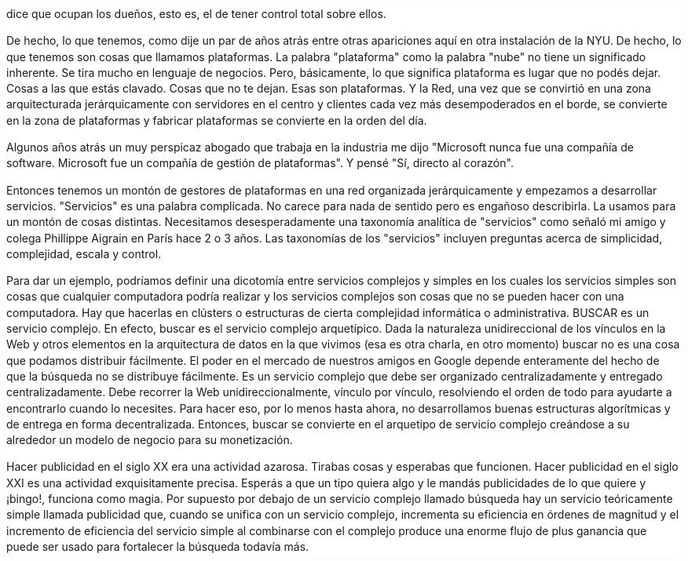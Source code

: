dice que ocupan los dueños, esto es, el de tener control total sobre
ellos.

De hecho, lo que tenemos, como dije un par de años atrás entre otras
apariciones aquí en otra instalación de la NYU. De hecho, lo que tenemos
son cosas que llamamos plataformas. La palabra "plataforma" como la
palabra "nube" no tiene un significado inherente. Se tira mucho en
lenguaje de negocios. Pero, básicamente, lo que significa plataforma es
lugar que no podés dejar. Cosas a las que estás clavado. Cosas que no te
dejan. Esas son plataformas. Y la Red, una vez que se convirtió en una
zona arquitecturada jerárquicamente con servidores en el centro y
clientes cada vez más desempoderados en el borde, se convierte en la
zona de plataformas y fabricar plataformas se convierte en la orden del
día.

Algunos años atrás un muy perspicaz abogado que trabaja en la industria
me dijo "Microsoft nunca fue una compañía de software. Microsoft fue un
compañía de gestión de plataformas". Y pensé "Sí, directo al corazón".

Entonces tenemos un montón de gestores de plataformas en una red
organizada jerárquicamente y empezamos a desarrollar servicios.
"Servicios" es una palabra complicada. No carece para nada de sentido
pero es engañoso describirla. La usamos para un montón de cosas
distintas. Necesitamos desesperadamente una taxonomía analítica de
"servicios" como señaló mi amigo y colega Phillippe Aigrain en París
hace 2 o 3 años. Las taxonomías de los "servicios" incluyen preguntas
acerca de simplicidad, complejidad, escala y control.

Para dar un ejemplo, podríamos definir una dicotomía entre servicios
complejos y simples en los cuales los servicios simples son cosas que
cualquier computadora podría realizar y los servicios complejos son
cosas que no se pueden hacer con una computadora. Hay que hacerlas en
clústers o estructuras de cierta complejidad informática o
administrativa. BUSCAR es un servicio complejo. En efecto, buscar es el
servicio complejo arquetípico. Dada la naturaleza unidireccional de los
vínculos en la Web y otros elementos en la arquitectura de datos en la
que vivimos (esa es otra charla, en otro momento) buscar no es una cosa
que podamos distribuir fácilmente. El poder en el mercado de nuestros
amigos en Google depende enteramente del hecho de que la búsqueda no se
distribuye fácilmente. Es un servicio complejo que debe ser organizado
centralizadamente y entregado centralizadamente. Debe recorrer la Web
unidireccionalmente, vínculo por vínculo, resolviendo el orden de todo
para ayudarte a encontrarlo cuando lo necesites. Para hacer eso, por lo
menos hasta ahora, no desarrollamos buenas estructuras algorítmicas y de
entrega en forma decentralizada. Entonces, buscar se convierte en el
arquetipo de servicio complejo creándose a su alrededor un modelo de
negocio para su monetización.

Hacer publicidad en el siglo XX era una actividad azarosa. Tirabas cosas
y esperabas que funcionen. Hacer publicidad en el siglo XXI es una
actividad exquisitamente precisa. Esperás a que un tipo quiera algo y le
mandás publicidades de lo que quiere y ¡bingo!, funciona como magia. Por
supuesto por debajo de un servicio complejo llamado búsqueda hay un
servicio teóricamente simple llamada publicidad que, cuando se unifica
con un servicio complejo, incrementa su eficiencia en órdenes de
magnitud y el incremento de eficiencia del servicio simple al combinarse
con el complejo produce una enorme flujo de plus ganancia que puede ser
usado para fortalecer la búsqueda todavía más.
